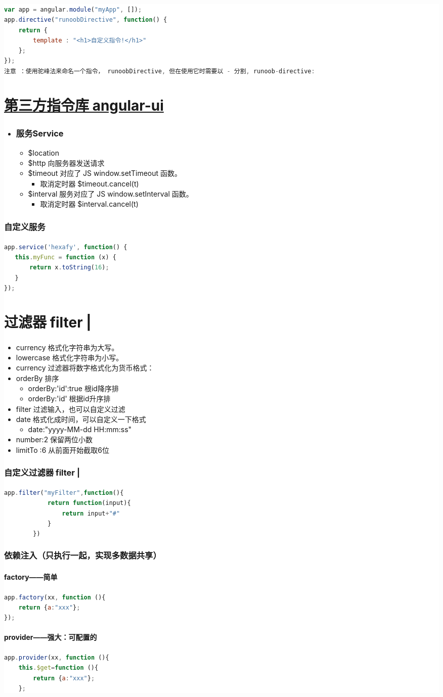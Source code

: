 ```javascript
var app = angular.module("myApp", []);
app.directive("runoobDirective", function() {
    return {
        template : "<h1>自定义指令!</h1>"
    };
});
注意 ：使用驼峰法来命名一个指令， runoobDirective, 但在使用它时需要以 - 分割, runoob-directive:
```

# [第三方指令库 angular-ui](https://angular-ui.github.io/)
- ### 服务Service
    -  $location
    -  $http  向服务器发送请求
    -  $timeout 对应了 JS window.setTimeout 函数。
        -  取消定时器 $timeout.cancel(t) 
    -  $interval 服务对应了 JS window.setInterval 函数。
        -  取消定时器 $interval.cancel(t)
### 自定义服务
 ```javascript
 app.service('hexafy', function() {
    this.myFunc = function (x) {
        return x.toString(16);
    }
});
 ```
# 过滤器 filter |
- currency  格式化字符串为大写。
- lowercase	格式化字符串为小写。
- currency 过滤器将数字格式化为货币格式：
- orderBy 排序
    - orderBy:'id':true 根id降序排
    - orderBy:'id' 根据id升序排
- filter 过滤输入，也可以自定义过滤
- date 格式化成时间，可以自定义一下格式
    - date:"yyyy-MM-dd HH:mm:ss"
- number:2 保留两位小数
- limitTo :6 从前面开始截取6位

### 自定义过滤器 filter |
```javascript
app.filter("myFilter",function(){
			return function(input){
				return input+"#"
			}
		})
```

### 依赖注入（只执行一起，实现多数据共享）
#### factory——简单
```javascript
app.factory(xx, function (){
	return {a:"xxx"};
});
```
#### provider——强大：可配置的
```javascript
app.provider(xx, function (){
	this.$get=function (){
		return {a:"xxx"};
	};
```